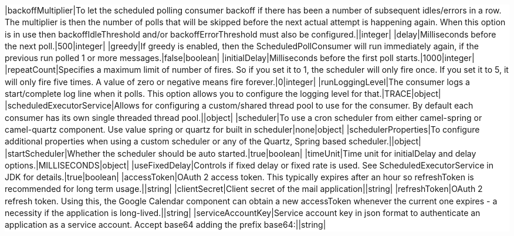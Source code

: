 |backoffMultiplier|To let the scheduled polling consumer backoff if there has been a number of subsequent idles/errors in a row. The multiplier is then the number of polls that will be skipped before the next actual attempt is happening again. When this option is in use then backoffIdleThreshold and/or backoffErrorThreshold must also be configured.||integer|
|delay|Milliseconds before the next poll.|500|integer|
|greedy|If greedy is enabled, then the ScheduledPollConsumer will run immediately again, if the previous run polled 1 or more messages.|false|boolean|
|initialDelay|Milliseconds before the first poll starts.|1000|integer|
|repeatCount|Specifies a maximum limit of number of fires. So if you set it to 1, the scheduler will only fire once. If you set it to 5, it will only fire five times. A value of zero or negative means fire forever.|0|integer|
|runLoggingLevel|The consumer logs a start/complete log line when it polls. This option allows you to configure the logging level for that.|TRACE|object|
|scheduledExecutorService|Allows for configuring a custom/shared thread pool to use for the consumer. By default each consumer has its own single threaded thread pool.||object|
|scheduler|To use a cron scheduler from either camel-spring or camel-quartz component. Use value spring or quartz for built in scheduler|none|object|
|schedulerProperties|To configure additional properties when using a custom scheduler or any of the Quartz, Spring based scheduler.||object|
|startScheduler|Whether the scheduler should be auto started.|true|boolean|
|timeUnit|Time unit for initialDelay and delay options.|MILLISECONDS|object|
|useFixedDelay|Controls if fixed delay or fixed rate is used. See ScheduledExecutorService in JDK for details.|true|boolean|
|accessToken|OAuth 2 access token. This typically expires after an hour so refreshToken is recommended for long term usage.||string|
|clientSecret|Client secret of the mail application||string|
|refreshToken|OAuth 2 refresh token. Using this, the Google Calendar component can obtain a new accessToken whenever the current one expires - a necessity if the application is long-lived.||string|
|serviceAccountKey|Service account key in json format to authenticate an application as a service account. Accept base64 adding the prefix base64:||string|

